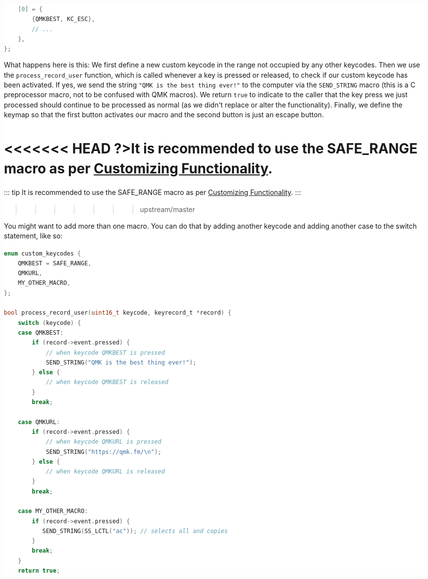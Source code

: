 ```c
    [0] = {
        {QMKBEST, KC_ESC},
        // ...
    },
};
```

What happens here is this:
We first define a new custom keycode in the range not occupied by any other keycodes.
Then we use the `process_record_user` function, which is called whenever a key is pressed or released, to check if our custom keycode has been activated.
If yes, we send the string `"QMK is the best thing ever!"` to the computer via the `SEND_STRING` macro (this is a C preprocessor macro, not to be confused with QMK macros).
We return `true` to indicate to the caller that the key press we just processed should continue to be processed as normal (as we didn't replace or alter the functionality).
Finally, we define the keymap so that the first button activates our macro and the second button is just an escape button.

<<<<<<< HEAD
?>It is recommended to use the SAFE_RANGE macro as per [Customizing Functionality](custom_quantum_functions.md).
=======
::: tip
It is recommended to use the SAFE_RANGE macro as per [Customizing Functionality](custom_quantum_functions).
:::
>>>>>>> upstream/master

You might want to add more than one macro.
You can do that by adding another keycode and adding another case to the switch statement, like so:

```c
enum custom_keycodes {
    QMKBEST = SAFE_RANGE,
    QMKURL,
    MY_OTHER_MACRO,
};

bool process_record_user(uint16_t keycode, keyrecord_t *record) {
    switch (keycode) {
    case QMKBEST:
        if (record->event.pressed) {
            // when keycode QMKBEST is pressed
            SEND_STRING("QMK is the best thing ever!");
        } else {
            // when keycode QMKBEST is released
        }
        break;

    case QMKURL:
        if (record->event.pressed) {
            // when keycode QMKURL is pressed
            SEND_STRING("https://qmk.fm/\n");
        } else {
            // when keycode QMKURL is released
        }
        break;

    case MY_OTHER_MACRO:
        if (record->event.pressed) {
           SEND_STRING(SS_LCTL("ac")); // selects all and copies
        }
        break;
    }
    return true;
```